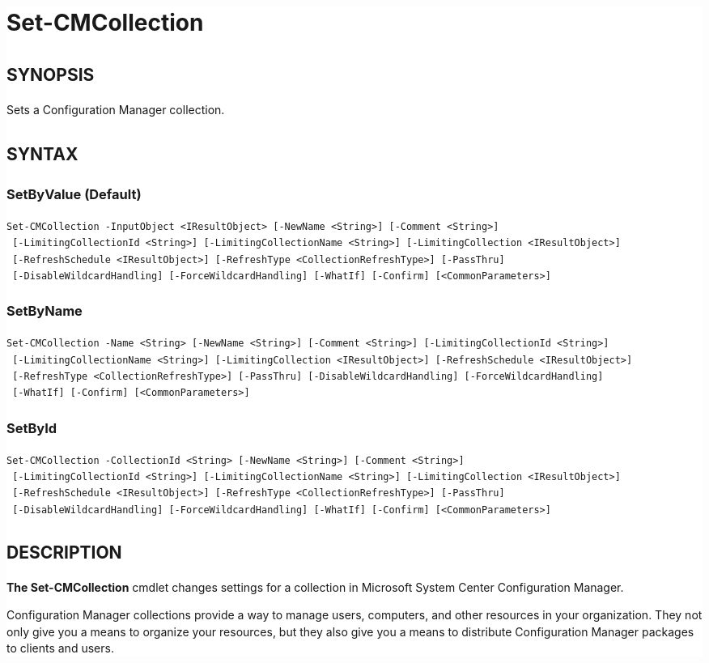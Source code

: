 ﻿---
external help file: AdminUI.PS.Collections.dll-Help.xml
ms.assetid: BFDDAC90-E647-44EB-9C5F-1486E267EDD5
online version: https://go.microsoft.com/fwlink/?linkid=833739
schema: 2.0.0
---

# Set-CMCollection

## SYNOPSIS
Sets a Configuration Manager collection.

## SYNTAX

### SetByValue (Default)
```
Set-CMCollection -InputObject <IResultObject> [-NewName <String>] [-Comment <String>]
 [-LimitingCollectionId <String>] [-LimitingCollectionName <String>] [-LimitingCollection <IResultObject>]
 [-RefreshSchedule <IResultObject>] [-RefreshType <CollectionRefreshType>] [-PassThru]
 [-DisableWildcardHandling] [-ForceWildcardHandling] [-WhatIf] [-Confirm] [<CommonParameters>]
```

### SetByName
```
Set-CMCollection -Name <String> [-NewName <String>] [-Comment <String>] [-LimitingCollectionId <String>]
 [-LimitingCollectionName <String>] [-LimitingCollection <IResultObject>] [-RefreshSchedule <IResultObject>]
 [-RefreshType <CollectionRefreshType>] [-PassThru] [-DisableWildcardHandling] [-ForceWildcardHandling]
 [-WhatIf] [-Confirm] [<CommonParameters>]
```

### SetById
```
Set-CMCollection -CollectionId <String> [-NewName <String>] [-Comment <String>]
 [-LimitingCollectionId <String>] [-LimitingCollectionName <String>] [-LimitingCollection <IResultObject>]
 [-RefreshSchedule <IResultObject>] [-RefreshType <CollectionRefreshType>] [-PassThru]
 [-DisableWildcardHandling] [-ForceWildcardHandling] [-WhatIf] [-Confirm] [<CommonParameters>]
```

## DESCRIPTION
**The Set-CMCollection** cmdlet changes settings for a collection in Microsoft System Center Configuration Manager.

Configuration Manager collections provide a way to manage users, computers, and other resources in your organization. They not only give you a means to organize your resources, but they also give you a means to distribute Configuration Manager packages to clients and users.
